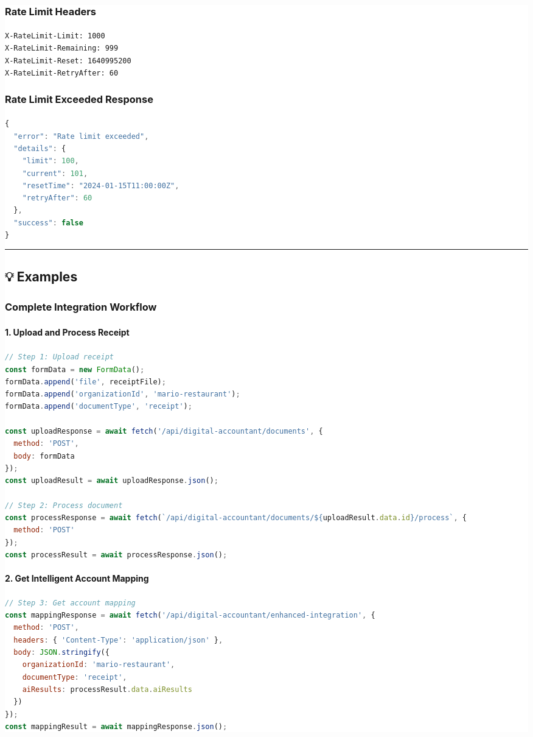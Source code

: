 ### **Rate Limit Headers**
```http
X-RateLimit-Limit: 1000
X-RateLimit-Remaining: 999
X-RateLimit-Reset: 1640995200
X-RateLimit-RetryAfter: 60
```

### **Rate Limit Exceeded Response**
```typescript
{
  "error": "Rate limit exceeded",
  "details": {
    "limit": 100,
    "current": 101,
    "resetTime": "2024-01-15T11:00:00Z",
    "retryAfter": 60
  },
  "success": false
}
```

---

## 💡 **Examples**

### **Complete Integration Workflow**

#### **1. Upload and Process Receipt**
```javascript
// Step 1: Upload receipt
const formData = new FormData();
formData.append('file', receiptFile);
formData.append('organizationId', 'mario-restaurant');
formData.append('documentType', 'receipt');

const uploadResponse = await fetch('/api/digital-accountant/documents', {
  method: 'POST',
  body: formData
});
const uploadResult = await uploadResponse.json();

// Step 2: Process document
const processResponse = await fetch(`/api/digital-accountant/documents/${uploadResult.data.id}/process`, {
  method: 'POST'
});
const processResult = await processResponse.json();
```

#### **2. Get Intelligent Account Mapping**
```javascript
// Step 3: Get account mapping
const mappingResponse = await fetch('/api/digital-accountant/enhanced-integration', {
  method: 'POST',
  headers: { 'Content-Type': 'application/json' },
  body: JSON.stringify({
    organizationId: 'mario-restaurant',
    documentType: 'receipt',
    aiResults: processResult.data.aiResults
  })
});
const mappingResult = await mappingResponse.json();
```